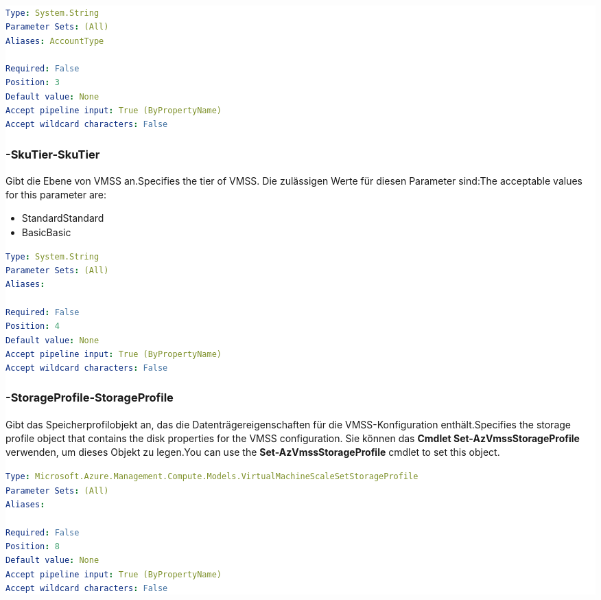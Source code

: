 ```yaml
Type: System.String
Parameter Sets: (All)
Aliases: AccountType

Required: False
Position: 3
Default value: None
Accept pipeline input: True (ByPropertyName)
Accept wildcard characters: False
```

### <span data-ttu-id="6a975-230">-SkuTier</span><span class="sxs-lookup"><span data-stu-id="6a975-230">-SkuTier</span></span>
<span data-ttu-id="6a975-231">Gibt die Ebene von VMSS an.</span><span class="sxs-lookup"><span data-stu-id="6a975-231">Specifies the tier of VMSS.</span></span> <span data-ttu-id="6a975-232">Die zulässigen Werte für diesen Parameter sind:</span><span class="sxs-lookup"><span data-stu-id="6a975-232">The acceptable values for this parameter are:</span></span>
- <span data-ttu-id="6a975-233">Standard</span><span class="sxs-lookup"><span data-stu-id="6a975-233">Standard</span></span>
- <span data-ttu-id="6a975-234">Basic</span><span class="sxs-lookup"><span data-stu-id="6a975-234">Basic</span></span>

```yaml
Type: System.String
Parameter Sets: (All)
Aliases:

Required: False
Position: 4
Default value: None
Accept pipeline input: True (ByPropertyName)
Accept wildcard characters: False
```

### <span data-ttu-id="6a975-235">-StorageProfile</span><span class="sxs-lookup"><span data-stu-id="6a975-235">-StorageProfile</span></span>
<span data-ttu-id="6a975-236">Gibt das Speicherprofilobjekt an, das die Datenträgereigenschaften für die VMSS-Konfiguration enthält.</span><span class="sxs-lookup"><span data-stu-id="6a975-236">Specifies the storage profile object that contains the disk properties for the VMSS configuration.</span></span>
<span data-ttu-id="6a975-237">Sie können das **Cmdlet Set-AzVmssStorageProfile** verwenden, um dieses Objekt zu legen.</span><span class="sxs-lookup"><span data-stu-id="6a975-237">You can use the **Set-AzVmssStorageProfile** cmdlet to set this object.</span></span>

```yaml
Type: Microsoft.Azure.Management.Compute.Models.VirtualMachineScaleSetStorageProfile
Parameter Sets: (All)
Aliases:

Required: False
Position: 8
Default value: None
Accept pipeline input: True (ByPropertyName)
Accept wildcard characters: False
```
